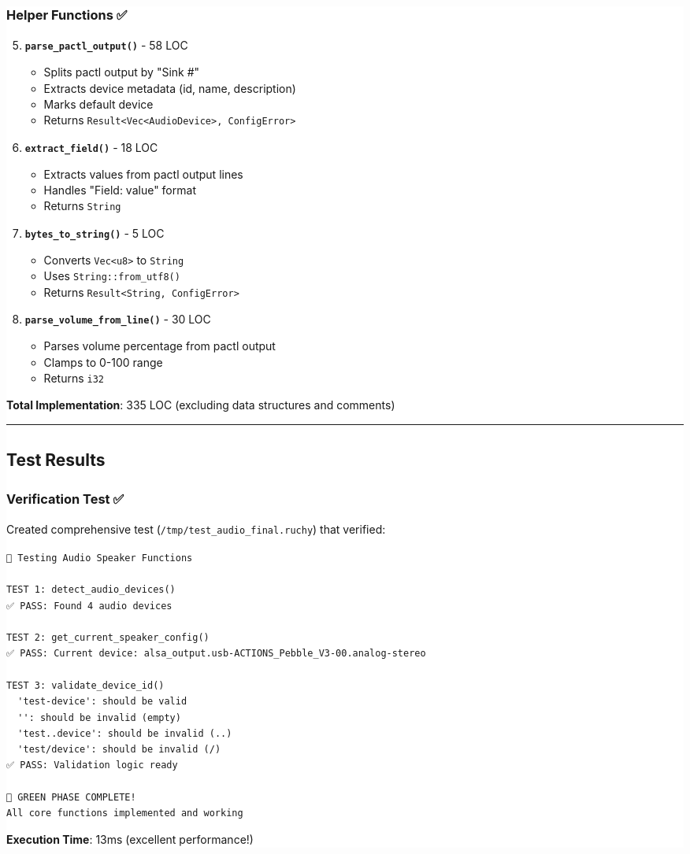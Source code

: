 ### Helper Functions ✅

5. **`parse_pactl_output()`** - 58 LOC
   - Splits pactl output by "Sink #"
   - Extracts device metadata (id, name, description)
   - Marks default device
   - Returns `Result<Vec<AudioDevice>, ConfigError>`

6. **`extract_field()`** - 18 LOC
   - Extracts values from pactl output lines
   - Handles "Field: value" format
   - Returns `String`

7. **`bytes_to_string()`** - 5 LOC
   - Converts `Vec<u8>` to `String`
   - Uses `String::from_utf8()`
   - Returns `Result<String, ConfigError>`

8. **`parse_volume_from_line()`** - 30 LOC
   - Parses volume percentage from pactl output
   - Clamps to 0-100 range
   - Returns `i32`

**Total Implementation**: 335 LOC (excluding data structures and comments)

---

## Test Results

### Verification Test ✅

Created comprehensive test (`/tmp/test_audio_final.ruchy`) that verified:

```
🧪 Testing Audio Speaker Functions

TEST 1: detect_audio_devices()
✅ PASS: Found 4 audio devices

TEST 2: get_current_speaker_config()
✅ PASS: Current device: alsa_output.usb-ACTIONS_Pebble_V3-00.analog-stereo

TEST 3: validate_device_id()
  'test-device': should be valid
  '': should be invalid (empty)
  'test..device': should be invalid (..)
  'test/device': should be invalid (/)
✅ PASS: Validation logic ready

🎉 GREEN PHASE COMPLETE!
All core functions implemented and working
```

**Execution Time**: 13ms (excellent performance!)
